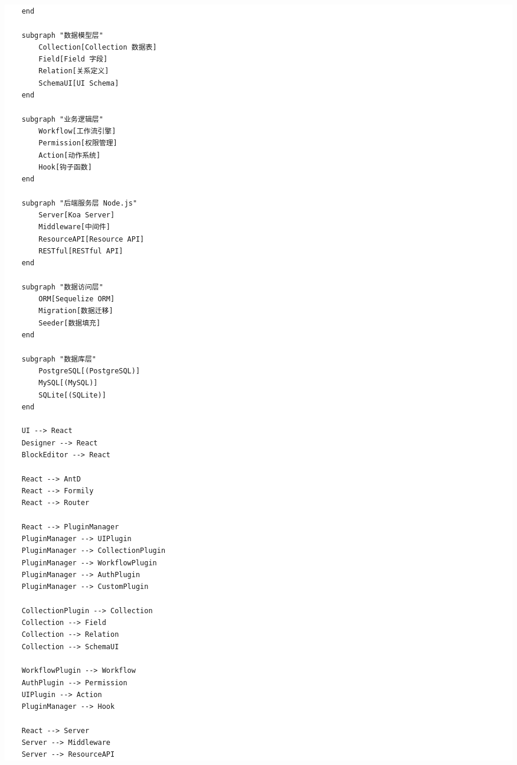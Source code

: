 ```mermaid
    end

    subgraph "数据模型层"
        Collection[Collection 数据表]
        Field[Field 字段]
        Relation[关系定义]
        SchemaUI[UI Schema]
    end

    subgraph "业务逻辑层"
        Workflow[工作流引擎]
        Permission[权限管理]
        Action[动作系统]
        Hook[钩子函数]
    end

    subgraph "后端服务层 Node.js"
        Server[Koa Server]
        Middleware[中间件]
        ResourceAPI[Resource API]
        RESTful[RESTful API]
    end

    subgraph "数据访问层"
        ORM[Sequelize ORM]
        Migration[数据迁移]
        Seeder[数据填充]
    end

    subgraph "数据库层"
        PostgreSQL[(PostgreSQL)]
        MySQL[(MySQL)]
        SQLite[(SQLite)]
    end

    UI --> React
    Designer --> React
    BlockEditor --> React

    React --> AntD
    React --> Formily
    React --> Router

    React --> PluginManager
    PluginManager --> UIPlugin
    PluginManager --> CollectionPlugin
    PluginManager --> WorkflowPlugin
    PluginManager --> AuthPlugin
    PluginManager --> CustomPlugin

    CollectionPlugin --> Collection
    Collection --> Field
    Collection --> Relation
    Collection --> SchemaUI

    WorkflowPlugin --> Workflow
    AuthPlugin --> Permission
    UIPlugin --> Action
    PluginManager --> Hook

    React --> Server
    Server --> Middleware
    Server --> ResourceAPI
```